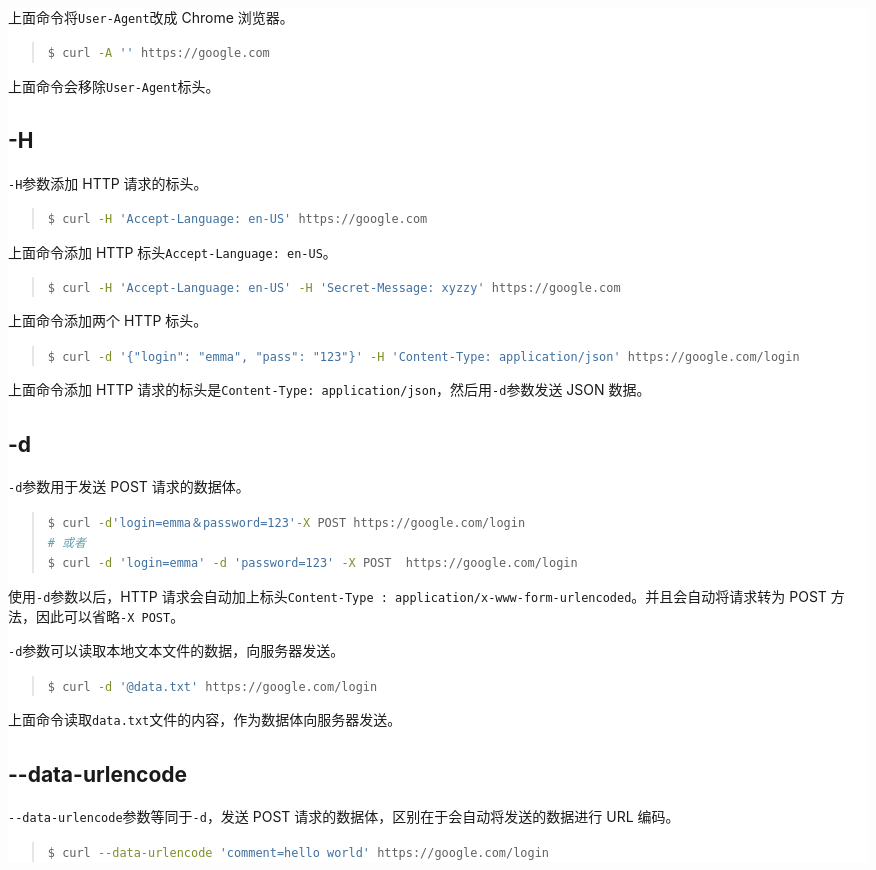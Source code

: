 上面命令将`User-Agent`改成 Chrome 浏览器。

> ```bash
> $ curl -A '' https://google.com
> ```

上面命令会移除`User-Agent`标头。

## **-H**

`-H`参数添加 HTTP 请求的标头。

> ```bash
> $ curl -H 'Accept-Language: en-US' https://google.com
> ```

上面命令添加 HTTP 标头`Accept-Language: en-US`。

> ```bash
> $ curl -H 'Accept-Language: en-US' -H 'Secret-Message: xyzzy' https://google.com
> ```

上面命令添加两个 HTTP 标头。

> ```bash
> $ curl -d '{"login": "emma", "pass": "123"}' -H 'Content-Type: application/json' https://google.com/login
> ```

上面命令添加 HTTP 请求的标头是`Content-Type: application/json`，然后用`-d`参数发送 JSON 数据。

## **-d**

`-d`参数用于发送 POST 请求的数据体。

> ```bash
> $ curl -d'login=emma＆password=123'-X POST https://google.com/login
> # 或者
> $ curl -d 'login=emma' -d 'password=123' -X POST  https://google.com/login
> ```

使用`-d`参数以后，HTTP 请求会自动加上标头`Content-Type : application/x-www-form-urlencoded`。并且会自动将请求转为 POST 方法，因此可以省略`-X POST`。

`-d`参数可以读取本地文本文件的数据，向服务器发送。

> ```bash
> $ curl -d '@data.txt' https://google.com/login
> ```

上面命令读取`data.txt`文件的内容，作为数据体向服务器发送。

## **--data-urlencode**

`--data-urlencode`参数等同于`-d`，发送 POST 请求的数据体，区别在于会自动将发送的数据进行 URL 编码。

> ```bash
> $ curl --data-urlencode 'comment=hello world' https://google.com/login
> ```
